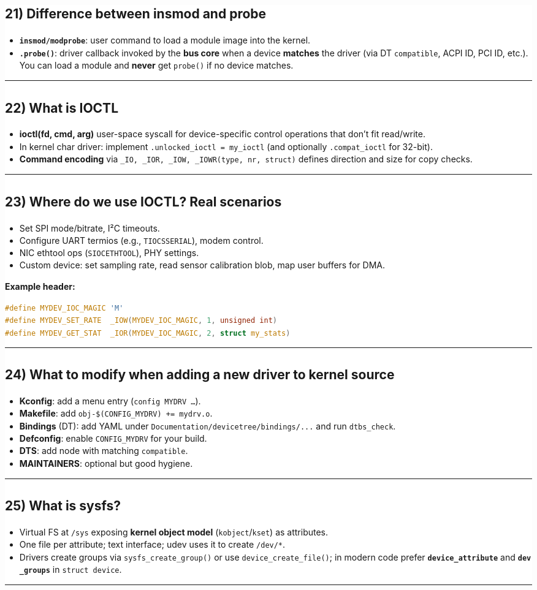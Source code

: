 ## 21) Difference between **insmod** and **probe**

* **`insmod/modprobe`**: user command to load a module image into the kernel.
* **`.probe()`**: driver callback invoked by the **bus core** when a device **matches** the driver (via DT `compatible`, ACPI ID, PCI ID, etc.).
  You can load a module and **never** get `probe()` if no device matches.

---

## 22) What is **IOCTL**

* **ioctl(fd, cmd, arg)** user-space syscall for device-specific control operations that don’t fit read/write.
* In kernel char driver: implement `.unlocked_ioctl = my_ioctl` (and optionally `.compat_ioctl` for 32-bit).
* **Command encoding** via `_IO, _IOR, _IOW, _IOWR(type, nr, struct)` defines direction and size for copy checks.

---

## 23) Where do we use IOCTL? Real scenarios

* Set SPI mode/bitrate, I²C timeouts.
* Configure UART termios (e.g., `TIOCSSERIAL`), modem control.
* NIC ethtool ops (`SIOCETHTOOL`), PHY settings.
* Custom device: set sampling rate, read sensor calibration blob, map user buffers for DMA.

**Example header:**

```c
#define MYDEV_IOC_MAGIC 'M'
#define MYDEV_SET_RATE  _IOW(MYDEV_IOC_MAGIC, 1, unsigned int)
#define MYDEV_GET_STAT  _IOR(MYDEV_IOC_MAGIC, 2, struct my_stats)
```

---

## 24) What to modify when adding a **new driver** to kernel source

* **Kconfig**: add a menu entry (`config MYDRV …`).
* **Makefile**: add `obj-$(CONFIG_MYDRV) += mydrv.o`.
* **Bindings** (DT): add YAML under `Documentation/devicetree/bindings/...` and run `dtbs_check`.
* **Defconfig**: enable `CONFIG_MYDRV` for your build.
* **DTS**: add node with matching `compatible`.
* **MAINTAINERS**: optional but good hygiene.

---

## 25) What is **sysfs**?

* Virtual FS at `/sys` exposing **kernel object model** (`kobject`/`kset`) as attributes.
* One file per attribute; text interface; udev uses it to create `/dev/*`.
* Drivers create groups via `sysfs_create_group()` or use `device_create_file()`; in modern code prefer **`device_attribute`** and **`dev_groups`** in `struct device`.

---